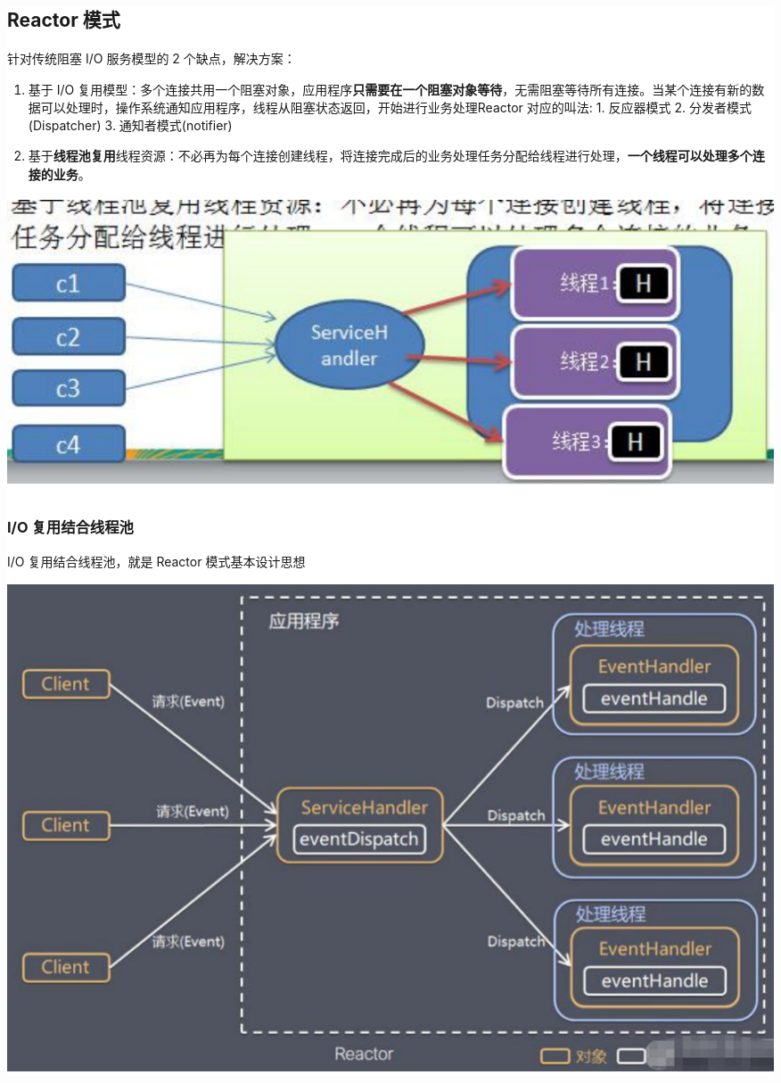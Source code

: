 ## Reactor 模式

针对传统阻塞 I/O 服务模型的 2 个缺点，解决方案：

1) 基于 I/O 复用模型：多个连接共用一个阻塞对象，应用程序**只需要在一个阻塞对象等待**，无需阻塞等待所有连接。当某个连接有新的数据可以处理时，操作系统通知应用程序，线程从阻塞状态返回，开始进行业务处理Reactor 对应的叫法: 1. 反应器模式 2. 分发者模式(Dispatcher) 3. 通知者模式(notifier)

2) 基于**线程池复用**线程资源：不必再为每个连接创建线程，将连接完成后的业务处理任务分配给线程进行处理，**一个线程可以处理多个连接的业务**。

![image-20201103033817004](img/Netty.assets/image-20201103033817004.png)

### I/O 复用结合线程池

I/O 复用结合线程池，就是 Reactor 模式基本设计思想

![image-20201103034011937](img/Netty.assets/image-20201103034011937.png)
